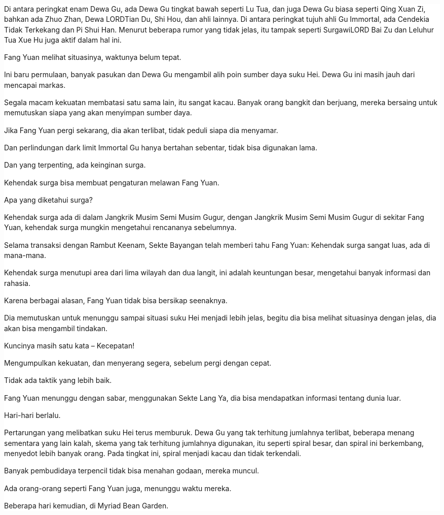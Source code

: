 Di antara peringkat enam Dewa Gu, ada Dewa Gu tingkat bawah seperti Lu Tua, dan juga Dewa Gu biasa seperti Qing Xuan Zi, bahkan ada Zhuo Zhan, Dewa LORDTian Du, Shi Hou, dan ahli lainnya. Di antara peringkat tujuh ahli Gu Immortal, ada Cendekia Tidak Terkekang dan Pi Shui Han. Menurut beberapa rumor yang tidak jelas, itu tampak seperti SurgawiLORD Bai Zu dan Leluhur Tua Xue Hu juga aktif dalam hal ini.

Fang Yuan melihat situasinya, waktunya belum tepat.

Ini baru permulaan, banyak pasukan dan Dewa Gu mengambil alih poin sumber daya suku Hei. Dewa Gu ini masih jauh dari mencapai markas.

Segala macam kekuatan membatasi satu sama lain, itu sangat kacau. Banyak orang bangkit dan berjuang, mereka bersaing untuk memutuskan siapa yang akan menyimpan sumber daya.

Jika Fang Yuan pergi sekarang, dia akan terlibat, tidak peduli siapa dia menyamar.

Dan perlindungan dark limit Immortal Gu hanya bertahan sebentar, tidak bisa digunakan lama.

Dan yang terpenting, ada keinginan surga.

Kehendak surga bisa membuat pengaturan melawan Fang Yuan.

Apa yang diketahui surga?

Kehendak surga ada di dalam Jangkrik Musim Semi Musim Gugur, dengan Jangkrik Musim Semi Musim Gugur di sekitar Fang Yuan, kehendak surga mungkin mengetahui rencananya sebelumnya.

Selama transaksi dengan Rambut Keenam, Sekte Bayangan telah memberi tahu Fang Yuan: Kehendak surga sangat luas, ada di mana-mana.



Kehendak surga menutupi area dari lima wilayah dan dua langit, ini adalah keuntungan besar, mengetahui banyak informasi dan rahasia.

Karena berbagai alasan, Fang Yuan tidak bisa bersikap seenaknya.

Dia memutuskan untuk menunggu sampai situasi suku Hei menjadi lebih jelas, begitu dia bisa melihat situasinya dengan jelas, dia akan bisa mengambil tindakan.

Kuncinya masih satu kata – Kecepatan!

Mengumpulkan kekuatan, dan menyerang segera, sebelum pergi dengan cepat.

Tidak ada taktik yang lebih baik.

Fang Yuan menunggu dengan sabar, menggunakan Sekte Lang Ya, dia bisa mendapatkan informasi tentang dunia luar.

Hari-hari berlalu.

Pertarungan yang melibatkan suku Hei terus memburuk. Dewa Gu yang tak terhitung jumlahnya terlibat, beberapa menang sementara yang lain kalah, skema yang tak terhitung jumlahnya digunakan, itu seperti spiral besar, dan spiral ini berkembang, menyedot lebih banyak orang. Pada tingkat ini, spiral menjadi kacau dan tidak terkendali.

Banyak pembudidaya terpencil tidak bisa menahan godaan, mereka muncul.

Ada orang-orang seperti Fang Yuan juga, menunggu waktu mereka.

Beberapa hari kemudian, di Myriad Bean Garden.

